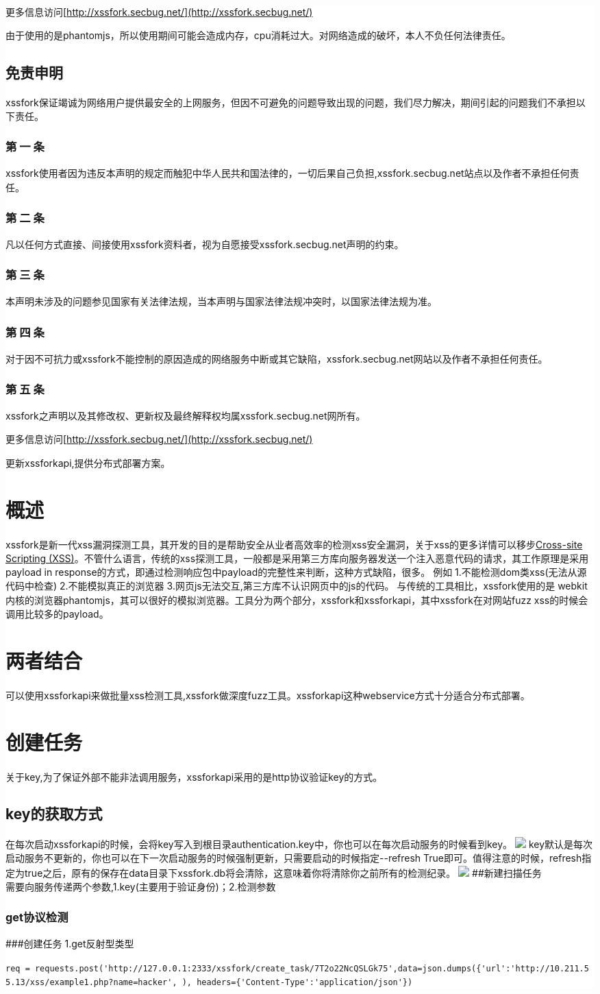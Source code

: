更多信息访问[http://xssfork.secbug.net/](http://xssfork.secbug.net/)

由于使用的是phantomjs，所以使用期间可能会造成内存，cpu消耗过大。对网络造成的破坏，本人不负任何法律责任。

## 免责申明

xssfork保证竭诚为网络用户提供最安全的上网服务，但因不可避免的问题导致出现的问题，我们尽力解决，期间引起的问题我们不承担以下责任。
### 第 一 条

xssfork使用者因为违反本声明的规定而触犯中华人民共和国法律的，一切后果自己负担,xssfork.secbug.net站点以及作者不承担任何责任。
### 第 二 条

凡以任何方式直接、间接使用xssfork资料者，视为自愿接受xssfork.secbug.net声明的约束。
### 第 三 条

本声明未涉及的问题参见国家有关法律法规，当本声明与国家法律法规冲突时，以国家法律法规为准。
### 第 四 条

对于因不可抗力或xssfork不能控制的原因造成的网络服务中断或其它缺陷，xssfork.secbug.net网站以及作者不承担任何责任。
### 第 五 条
xssfork之声明以及其修改权、更新权及最终解释权均属xssfork.secbug.net网所有。



更多信息访问[http://xssfork.secbug.net/](http://xssfork.secbug.net/)

更新xssforkapi,提供分布式部署方案。
# 概述  
xssfork是新一代xss漏洞探测工具，其开发的目的是帮助安全从业者高效率的检测xss安全漏洞，关于xss的更多详情可以移步[Cross-site Scripting (XSS)](https://www.owasp.org/index.php/Cross-site_Scripting_(XSS))。不管什么语言，传统的xss探测工具，一般都是采用第三方库向服务器发送一个注入恶意代码的请求，其工作原理是采用payload in response的方式，即通过检测响应包中payload的完整性来判断，这种方式缺陷，很多。
例如
1.不能检测dom类xss(无法从源代码中检查)
2.不能模拟真正的浏览器
3.网页js无法交互,第三方库不认识网页中的js的代码。
与传统的工具相比，xssfork使用的是 webkit内核的浏览器phantomjs，其可以很好的模拟浏览器。工具分为两个部分，xssfork和xssforkapi，其中xssfork在对网站fuzz xss的时候会调用比较多的payload。
# 两者结合  
可以使用xssforkapi来做批量xss检测工具,xssfork做深度fuzz工具。xssforkapi这种webservice方式十分适合分布式部署。
# 创建任务  
关于key,为了保证外部不能非法调用服务，xssforkapi采用的是http协议验证key的方式。
## key的获取方式  
在每次启动xssforkapi的时候，会将key写入到根目录authentication.key中，你也可以在每次启动服务的时候看到key。
![](http://ohsqlm7gj.bkt.clouddn.com/17-7-28/74466819.jpg)
key默认是每次启动服务不更新的，你也可以在下一次启动服务的时候强制更新，只需要启动的时候指定--refresh True即可。值得注意的时候，refresh指定为true之后，原有的保存在data目录下xssfork.db将会清除，这意味着你将清除你之前所有的检测纪录。
![](http://ohsqlm7gj.bkt.clouddn.com/17-7-28/52701244.jpg)
##新建扫描任务  
需要向服务传递两个参数,1.key(主要用于验证身份)；2.检测参数
### get协议检测
###创建任务
1.get反射型类型
```
req = requests.post('http://127.0.0.1:2333/xssfork/create_task/7T2o22NcQSLGk75',data=json.dumps({'url':'http://10.211.55.13/xss/example1.php?name=hacker', ), headers={'Content-Type':'application/json'})
```